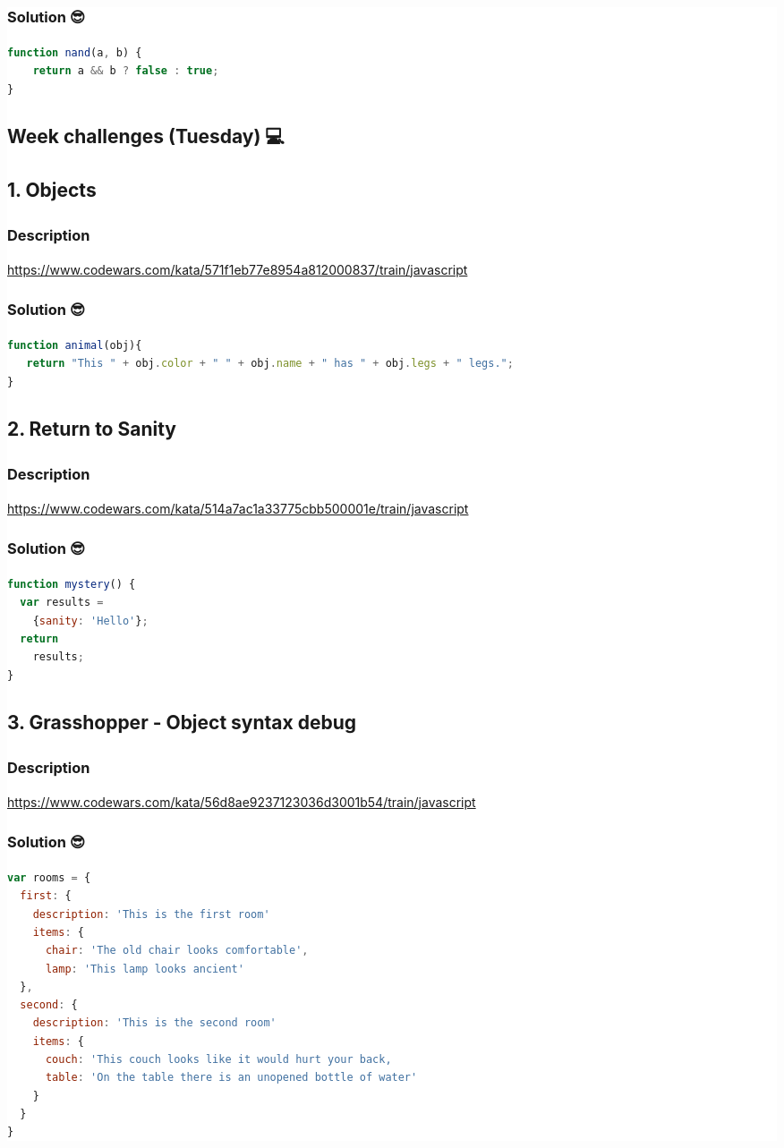 ### Solution 😎
```Javascript
function nand(a, b) {
    return a && b ? false : true;
}
```

## Week challenges (Tuesday) 💻
## 1. Objects
### Description
https://www.codewars.com/kata/571f1eb77e8954a812000837/train/javascript

### Solution 😎
```Javascript
function animal(obj){
   return "This " + obj.color + " " + obj.name + " has " + obj.legs + " legs.";
}
```
## 2. Return to Sanity
### Description
https://www.codewars.com/kata/514a7ac1a33775cbb500001e/train/javascript

### Solution 😎
```Javascript
function mystery() {
  var results =
    {sanity: 'Hello'};
  return
    results;
}
```
## 3. Grasshopper - Object syntax debug
### Description
https://www.codewars.com/kata/56d8ae9237123036d3001b54/train/javascript

### Solution 😎
```Javascript
var rooms = {
  first: {
    description: 'This is the first room'
    items: {
      chair: 'The old chair looks comfortable',
      lamp: 'This lamp looks ancient'
  },
  second: {
    description: 'This is the second room'
    items: {
      couch: 'This couch looks like it would hurt your back,
      table: 'On the table there is an unopened bottle of water'
    }
  }
}
```
